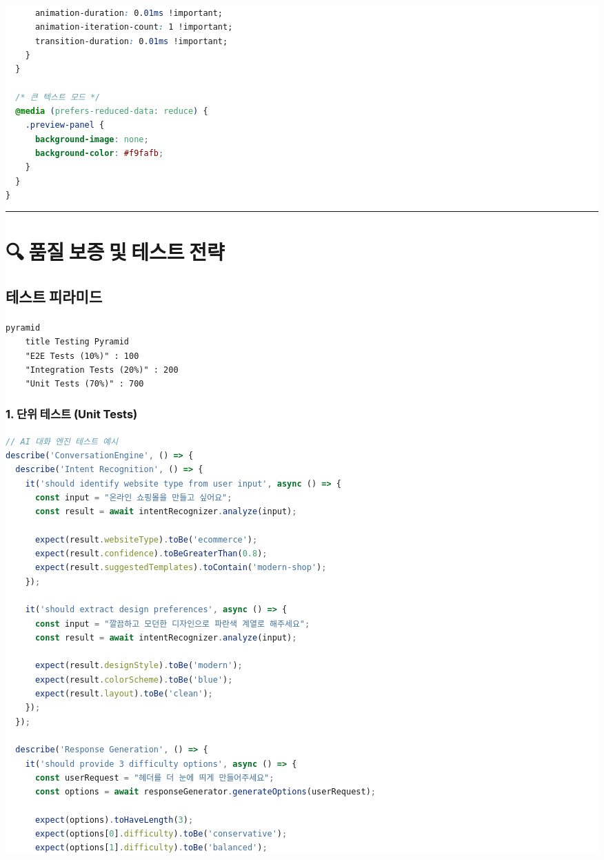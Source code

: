 ```css
      animation-duration: 0.01ms !important;
      animation-iteration-count: 1 !important;
      transition-duration: 0.01ms !important;
    }
  }
  
  /* 큰 텍스트 모드 */
  @media (prefers-reduced-data: reduce) {
    .preview-panel {
      background-image: none;
      background-color: #f9fafb;
    }
  }
}
```

---

# 🔍 품질 보증 및 테스트 전략

## 테스트 피라미드

```mermaid
pyramid
    title Testing Pyramid
    "E2E Tests (10%)" : 100
    "Integration Tests (20%)" : 200  
    "Unit Tests (70%)" : 700
```

### 1. 단위 테스트 (Unit Tests)
```typescript
// AI 대화 엔진 테스트 예시
describe('ConversationEngine', () => {
  describe('Intent Recognition', () => {
    it('should identify website type from user input', async () => {
      const input = "온라인 쇼핑몰을 만들고 싶어요";
      const result = await intentRecognizer.analyze(input);
      
      expect(result.websiteType).toBe('ecommerce');
      expect(result.confidence).toBeGreaterThan(0.8);
      expect(result.suggestedTemplates).toContain('modern-shop');
    });
    
    it('should extract design preferences', async () => {
      const input = "깔끔하고 모던한 디자인으로 파란색 계열로 해주세요";
      const result = await intentRecognizer.analyze(input);
      
      expect(result.designStyle).toBe('modern');
      expect(result.colorScheme).toBe('blue');
      expect(result.layout).toBe('clean');
    });
  });
  
  describe('Response Generation', () => {
    it('should provide 3 difficulty options', async () => {
      const userRequest = "헤더를 더 눈에 띄게 만들어주세요";
      const options = await responseGenerator.generateOptions(userRequest);
      
      expect(options).toHaveLength(3);
      expect(options[0].difficulty).toBe('conservative');
      expect(options[1].difficulty).toBe('balanced');
```